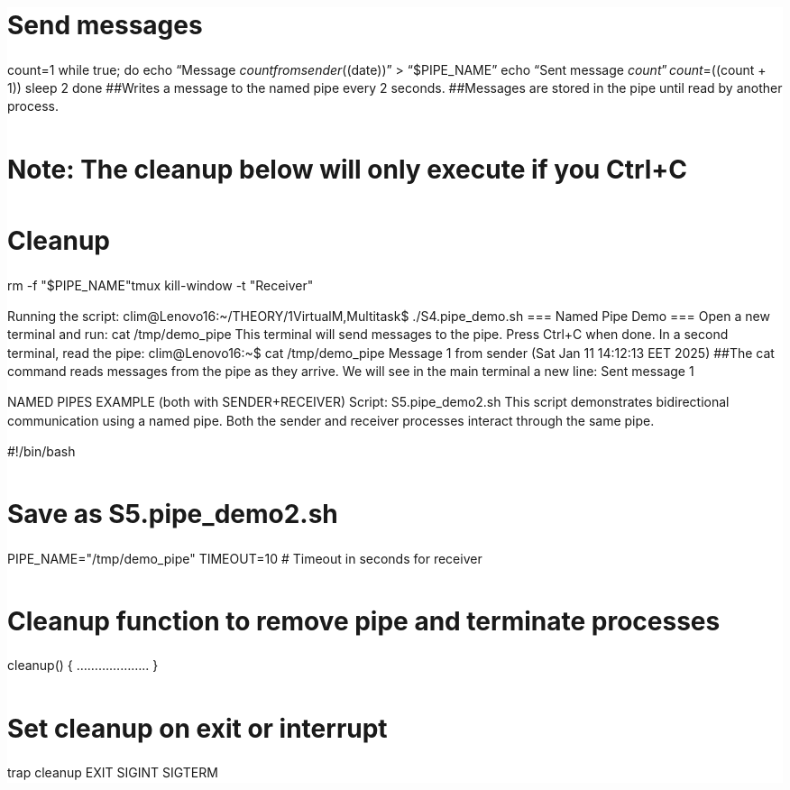 # Send messages
count=1
while true; do
    echo “Message $count from sender ($(date))” > “$PIPE_NAME”
    echo “Sent message $count”
    count=$((count + 1))
    sleep 2
done
##Writes a message to the named pipe every 2 seconds.
##Messages are stored in the pipe until read by another process.
# Note: The cleanup below will only execute if you Ctrl+C
# Cleanup
rm -f "$PIPE_NAME"tmux kill-window -t "Receiver"

Running the script:
clim@Lenovo16:~/THEORY/1VirtualM,Multitask$ ./S4.pipe_demo.sh
=== Named Pipe Demo ===
Open a new terminal and run: cat /tmp/demo_pipe
This terminal will send messages to the pipe.
Press Ctrl+C when done.
In a second terminal, read the pipe:
clim@Lenovo16:~$ cat /tmp/demo_pipe
Message 1 from sender (Sat Jan 11 14:12:13 EET 2025)
##The cat command reads messages from the pipe as they arrive.
We will see in the main terminal a new line:
Sent message 1

NAMED PIPES EXAMPLE (both with SENDER+RECEIVER)
Script: S5.pipe_demo2.sh
This script demonstrates bidirectional communication using a named pipe. Both the sender and receiver processes interact through the same pipe.


#!/bin/bash
# Save as S5.pipe_demo2.sh

PIPE_NAME="/tmp/demo_pipe"
TIMEOUT=10  # Timeout in seconds for receiver

# Cleanup function to remove pipe and terminate processes
cleanup() {
………………..
}

# Set cleanup on exit or interrupt
trap cleanup EXIT SIGINT SIGTERM
